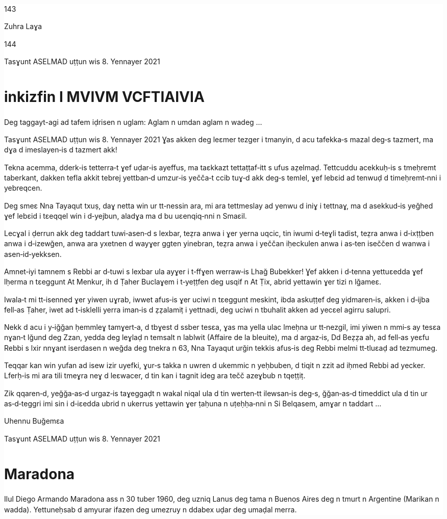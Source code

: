 143

Zuhra Laɣa

144

Tasɣunt ASELMAD uṭṭun wis 8. Yennayer 2021
# inkizfin I MVIVM VCFTIAIVIA

Deg taggayt-agi ad tafem iḍrisen n uglam: Aglam n umdan aglam n wadeg …

Tasɣunt ASELMAD uṭṭun wis 8. Yennayer 2021
Ɣas akken deg leɛmer tezger i tmanyin, d acu tafekka‑s mazal deg‑s tazmert, ma dɣa d imeslayen‑is d tazmert akk!

Tekna acemma, dderk‑is tetterra‑t ɣef uḍar‑is ayeffus, ma taɛkkazt tettaṭṭaf‑itt s ufus aẓelmaḍ. Tettcuddu acekkuḥ‑is s tmeḥremt taberkant, dakken tefla akkit tebrej yettban‑d umzur‑is yečča‑t ccib tuɣ‑d akk deg‑s temlel, ɣef lebɛid ad tenwuḍ d timeḥremt‑nni i yebreqcen.

Deg smeɛ Nna Tayaqut txuṣ, daɣ netta win ur tt‑nessin ara, mi ara tettmeslay ad yenwu d iniɣ i tettnaɣ, ma d asekkud‑is yeğhed ɣef lebɛid i tɛeqqel win i d‑yejbun, aladɣa ma d bu uɛenqiq‑nni n Smaɛil.

Lecɣal i ḍerrun akk deg taddart tuwi‑asen‑d s lexbar, teẓra anwa i ɣer yerna uqcic, tin iwumi d‑teɣli tadist, teẓra anwa i d‑ixṭṭben anwa i d‑izewğen, anwa ara yxetnen d wayɣer ggten yinebran, teẓra anwa i yeččan iḥeckulen anwa i as‑ten iseččen d wanwa i asen‑id‑yekksen.

Amnet‑iyi tamnem s Rebbi ar d‑tuwi s lexbar ula ayɣer i t‑ffɣen werraw‑is Lhağ Bubekker! Ɣef akken i d‑tenna yettuɛedda ɣef lḥerma n tɛeggunt At Menkur, ih d Ṭaher Buclaɣem i t‑yeṭṭfen deg usqif n At Ṭix, abrid yettawin ɣer tizi n lğameɛ.

Iwala‑t mi tt‑isenned ɣer yiwen uɣrab, iwwet afus‑is ɣer uciwi n tɛeggunt meskint, ibda askuṭṭef deg yidmaren‑is, akken i d‑ijba fell‑as Ṭaher, iwet ad t‑isklelli yerra iman‑is d ẓẓalamiṭ i yettnadi, deg uciwi n tbuhalit akken ad yecɛel agirru salupri.

Nekk d acu i y‑iğğan ḥemmleɣ tamɣert‑a, d tbɣest d ssber tesɛa, ɣas ma yella ulac lmeḥna ur tt‑nezgil, imi yiwen n mmi‑s ay tesɛa nɣan‑t lğund deg Zzan, yedda deg leɣlaḍ n temsalt n lablwit (Affaire de la bleuite), ma d argaz‑is, Dd Beẓẓa ah, ad fell‑as yeɛfu Rebbi s lxir nnɣant iserdasen n weğda deg tnekra n 63, Nna Tayaqut urğin tekkis afus‑is deg Rebbi melmi tt‑tluɛaḍ ad tezmumeg.

Teqqar kan win yufan ad isew izir uyefki, ɣur‑s takka n uwren d ukemmic n yeḥbuben, d tiqit n zzit ad iḥmed Rebbi ad yecker. Lferḥ‑is mi ara tili tmeɣra neɣ d leɛwacer, d tin kan i tagnit ideg ara tečč azeɣbub n tqeṭṭiṭ.

Zik qqaren‑d, yeğğa‑as‑d urgaz‑is taɣeggaḍt n wakal niqal ula d tin werten‑tt ilewsan‑is deg‑s, ğğan‑as‑d timeddict ula d tin ur as‑d‑teggri imi sin i d‑iɛedda ubrid n ukerrus yettawin ɣer ṭaḥuna n uṭeḥḥa‑nni n Si Belqasem, amɣar n taddart ...

Uhennu Buǧemɛa

Tasɣunt ASELMAD uṭṭun wis 8. Yennayer 2021
# Maradona

Ilul Diego Armando Maradona ass n 30 tuber 1960, deg uzniq Lanus deg tama n Buenos Aires deg n tmurt n Argentine (Marikan n wadda). Yettuneḥsab d amyurar ifazen deg umezruy n ddabex uḍar deg umaḍal merra.

